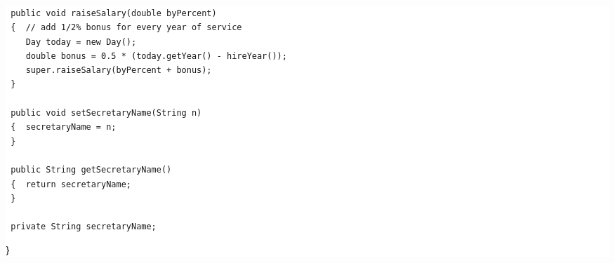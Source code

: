      public void raiseSalary(double byPercent)
     {  // add 1/2% bonus for every year of service
        Day today = new Day();
        double bonus = 0.5 * (today.getYear() - hireYear());
        super.raiseSalary(byPercent + bonus);
     }

     public void setSecretaryName(String n)
     {  secretaryName = n;
     }

     public String getSecretaryName()
     {  return secretaryName;
     }

     private String secretaryName;
  }
